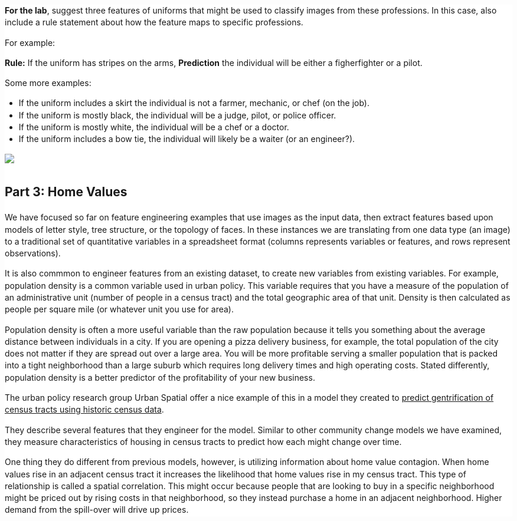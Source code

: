 **For the lab**, suggest three features of uniforms that might be used to classify images from these professions. In this case, also include a rule statement about how the feature maps to specific professions.

For example: 

**Rule:** If the uniform has stripes on the arms, 
**Prediction** the individual will be either a figherfighter or a pilot. 

Some more examples:

* If the uniform includes a skirt the individual is not a farmer, mechanic, or chef (on the job). 
* If the uniform is mostly black, the individual will be a judge, pilot, or police officer. 
* If the uniform is mostly white, the individual will be a chef or a doctor.  
* If the uniform includes a bow tie, the individual will likely be a waiter (or an engineer?).  

![](https://miro.medium.com/max/420/1*kgFf3orScs_NwQyspLslAQ.jpeg)



## Part 3: Home Values

We have focused so far on feature engineering examples that use images as the input data, then extract features based upon models of letter style, tree structure, or the topology of faces. In these instances we are translating from one data type (an image) to a traditional set of quantitative variables in a spreadsheet format (columns represents variables or features, and rows represent observations). 

It is also commmon to engineer features from an existing dataset, to create new variables from existing variables. For example, population density is a common variable used in urban policy. This variable requires that you have a measure of the population of an administrative unit (number of people in a census tract) and the total geographic area of that unit. Density is then calculated as people per square mile (or whatever unit you use for area). 

Population density is often a more useful variable than the raw population because it tells you something about the average distance between individuals in a city. If you are opening a pizza delivery business, for example, the total population of the city does not matter if they are spread out over a large area. You will be more profitable serving a smaller population that is packed into a tight neighborhood than a large suburb which requires long delivery times and high operating costs. Stated differently, population density is a better predictor of the profitability of your new business.

The urban policy research group Urban Spatial offer a nice example of this in a model they created to [predict gentrification of census tracts using historic census data](http://urbanspatialanalysis.com/portfolio/predicting-gentrification-using-longitudinal-census-data/).

They describe several features that they engineer for the model. Similar to other community change models we have examined, they measure characteristics of housing in census tracts to predict how each might change over time. 

One thing they do different from previous models, however, is utilizing information about home value contagion. When home values rise in an adjacent census tract it increases the likelihood that home values rise in my census tract. This type of relationship is called a spatial correlation. This might occur because people that are looking to buy in a specific neighborhood might be priced out by rising costs in that neighborhood, so they instead purchase a home in an adjacent neighborhood. Higher demand from the spill-over will drive up prices. 
